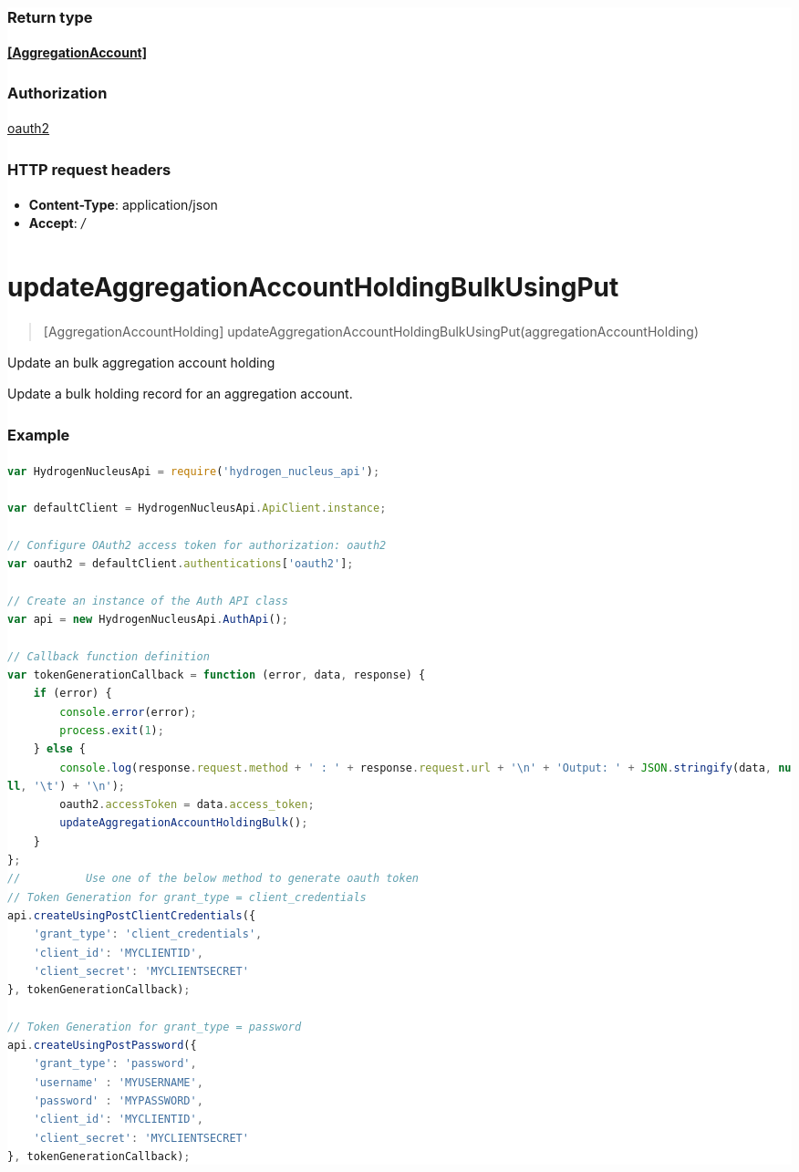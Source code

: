 ### Return type

[**[AggregationAccount]**](AggregationAccount.md)

### Authorization

[oauth2](../README.md#oauth2)

### HTTP request headers

 - **Content-Type**: application/json
 - **Accept**: */*

<a name="updateAggregationAccountHoldingBulkUsingPut"></a>
# **updateAggregationAccountHoldingBulkUsingPut**
> [AggregationAccountHolding] updateAggregationAccountHoldingBulkUsingPut(aggregationAccountHolding)

Update an bulk aggregation account holding

Update a bulk holding record for an aggregation account.

### Example
```javascript
var HydrogenNucleusApi = require('hydrogen_nucleus_api');

var defaultClient = HydrogenNucleusApi.ApiClient.instance;

// Configure OAuth2 access token for authorization: oauth2
var oauth2 = defaultClient.authentications['oauth2'];

// Create an instance of the Auth API class
var api = new HydrogenNucleusApi.AuthApi();

// Callback function definition
var tokenGenerationCallback = function (error, data, response) {
    if (error) {
        console.error(error);
        process.exit(1);
    } else {
        console.log(response.request.method + ' : ' + response.request.url + '\n' + 'Output: ' + JSON.stringify(data, null, '\t') + '\n');
        oauth2.accessToken = data.access_token;
        updateAggregationAccountHoldingBulk();
    }
};
//          Use one of the below method to generate oauth token        
// Token Generation for grant_type = client_credentials
api.createUsingPostClientCredentials({
    'grant_type': 'client_credentials',
    'client_id': 'MYCLIENTID',
    'client_secret': 'MYCLIENTSECRET'
}, tokenGenerationCallback);

// Token Generation for grant_type = password
api.createUsingPostPassword({
    'grant_type': 'password',
    'username' : 'MYUSERNAME',
    'password' : 'MYPASSWORD',
    'client_id': 'MYCLIENTID',
    'client_secret': 'MYCLIENTSECRET'
}, tokenGenerationCallback);

```